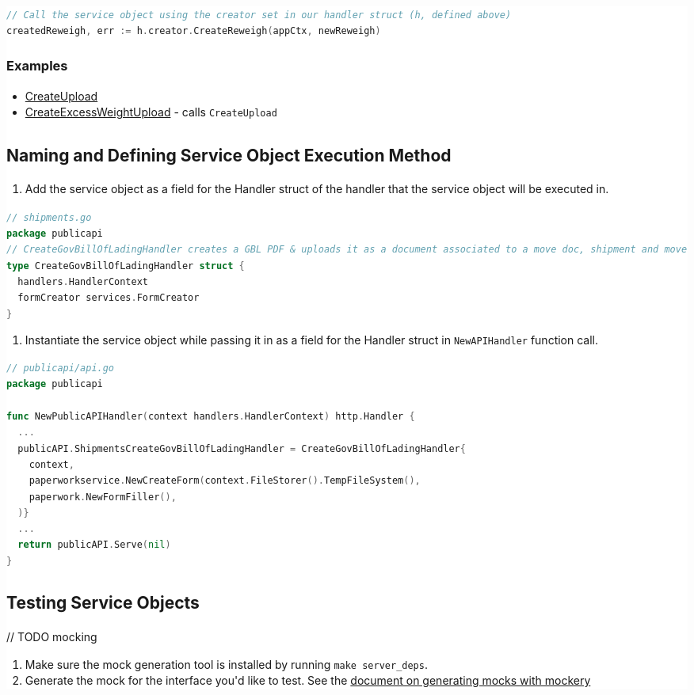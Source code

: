 ```go
// Call the service object using the creator set in our handler struct (h, defined above)
createdReweigh, err := h.creator.CreateReweigh(appCtx, newReweigh)
```

### Examples

- [CreateUpload](https://github.com/transcom/mymove/blob/master/pkg/services/upload/upload_creator.go)
- [CreateExcessWeightUpload](https://github.com/transcom/mymove/blob/master/pkg/services/move/excess_weight_uploader.go) - calls `CreateUpload`



## Naming and Defining Service Object Execution Method


1. Add the service object as a field for the Handler struct of the handler that the service object will be executed in.

```go
// shipments.go
package publicapi
// CreateGovBillOfLadingHandler creates a GBL PDF & uploads it as a document associated to a move doc, shipment and move
type CreateGovBillOfLadingHandler struct {
  handlers.HandlerContext
  formCreator services.FormCreator
}
```

1. Instantiate the service object while passing it in as a field for the Handler struct in `NewAPIHandler` function call.

```go
// publicapi/api.go
package publicapi

func NewPublicAPIHandler(context handlers.HandlerContext) http.Handler {
  ...
  publicAPI.ShipmentsCreateGovBillOfLadingHandler = CreateGovBillOfLadingHandler{
    context,
    paperworkservice.NewCreateForm(context.FileStorer().TempFileSystem(),
    paperwork.NewFormFiller(),
  )}
  ...
  return publicAPI.Serve(nil)
}
```


## Testing Service Objects

// TODO mocking

1. Make sure the mock generation tool is installed by running `make server_deps`.
1. Generate the mock for the interface you'd like to test. See the [document on generating mocks with mockery](https://github.com/transcom/mymove/wiki/generate-mocks-with-mockery)
